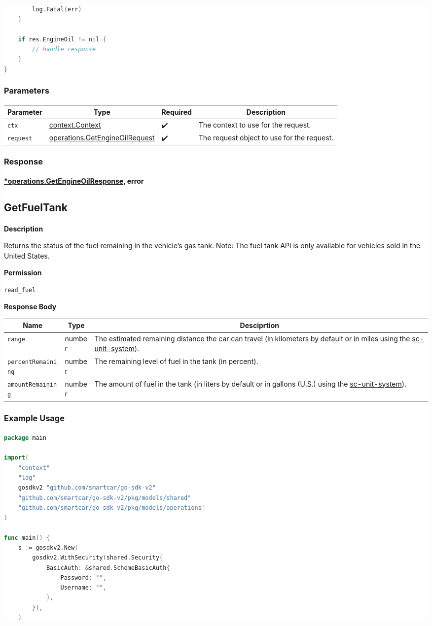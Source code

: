 ```go
        log.Fatal(err)
    }

    if res.EngineOil != nil {
        // handle response
    }
}
```

### Parameters

| Parameter                                                                        | Type                                                                             | Required                                                                         | Description                                                                      |
| -------------------------------------------------------------------------------- | -------------------------------------------------------------------------------- | -------------------------------------------------------------------------------- | -------------------------------------------------------------------------------- |
| `ctx`                                                                            | [context.Context](https://pkg.go.dev/context#Context)                            | :heavy_check_mark:                                                               | The context to use for the request.                                              |
| `request`                                                                        | [operations.GetEngineOilRequest](../../models/operations/getengineoilrequest.md) | :heavy_check_mark:                                                               | The request object to use for the request.                                       |


### Response

**[*operations.GetEngineOilResponse](../../models/operations/getengineoilresponse.md), error**


## GetFuelTank

__Description__

Returns the status of the fuel remaining in the vehicle’s gas tank. Note: The fuel tank API is only available for vehicles sold in the United States.

__Permission__

`read_fuel`

__Response Body__

|Name| Type|Desciprtion|
|--|--|--|
|`range`|number|The estimated remaining distance the car can travel (in kilometers by default or in miles using the [sc-unit-system](https://smartcar.com/docs/api?version=v2.0&language=cURL#request-headers)).|
|`percentRemaining`|number|The remaining level of fuel in the tank (in percent).|
|`amountRemaining`|number|The amount of fuel in the tank (in liters by default or in gallons (U.S.) using the [sc-unit-system](https://smartcar.com/docs/api?version=v2.0&language=cURL#request-headers)).|

### Example Usage

```go
package main

import(
	"context"
	"log"
	gosdkv2 "github.com/smartcar/go-sdk-v2"
	"github.com/smartcar/go-sdk-v2/pkg/models/shared"
	"github.com/smartcar/go-sdk-v2/pkg/models/operations"
)

func main() {
    s := gosdkv2.New(
        gosdkv2.WithSecurity(shared.Security{
            BasicAuth: &shared.SchemeBasicAuth{
                Password: "",
                Username: "",
            },
        }),
    )
```
